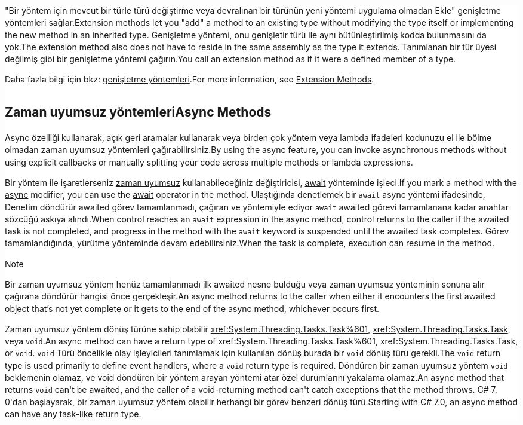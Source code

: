 <span data-ttu-id="33e6f-276">"Bir yöntem için mevcut bir türle türü değiştirme veya devralınan bir türünün yeni yöntemi uygulama olmadan Ekle" genişletme yöntemleri sağlar.</span><span class="sxs-lookup"><span data-stu-id="33e6f-276">Extension methods let you "add" a method to an existing type without modifying the type itself or implementing the new method in an inherited type.</span></span> <span data-ttu-id="33e6f-277">Genişletme yöntemi, onu genişletir türü ile aynı bütünleştirilmiş kodda bulunmasını da yok.</span><span class="sxs-lookup"><span data-stu-id="33e6f-277">The extension method also does not have to reside in the same assembly as the type it extends.</span></span> <span data-ttu-id="33e6f-278">Tanımlanan bir tür üyesi değilmiş gibi bir genişletme yöntemi çağırın.</span><span class="sxs-lookup"><span data-stu-id="33e6f-278">You call an extension method as if it were a defined member of a type.</span></span>

<span data-ttu-id="33e6f-279">Daha fazla bilgi için bkz: [genişletme yöntemleri](programming-guide/classes-and-structs/extension-methods.md).</span><span class="sxs-lookup"><span data-stu-id="33e6f-279">For more information, see [Extension Methods](programming-guide/classes-and-structs/extension-methods.md).</span></span>

<a name="async"></a>
## <a name="async-methods"></a><span data-ttu-id="33e6f-280">Zaman uyumsuz yöntemleri</span><span class="sxs-lookup"><span data-stu-id="33e6f-280">Async Methods</span></span> ##

<span data-ttu-id="33e6f-281">Async özelliği kullanarak, açık geri aramalar kullanarak veya birden çok yöntem veya lambda ifadeleri kodunuzu el ile bölme olmadan zaman uyumsuz yöntemleri çağırabilirsiniz.</span><span class="sxs-lookup"><span data-stu-id="33e6f-281">By using the async feature, you can invoke asynchronous methods without using explicit callbacks or manually splitting your code across multiple methods or lambda expressions.</span></span>

<span data-ttu-id="33e6f-282">Bir yöntem ile işaretlerseniz [zaman uyumsuz](language-reference/keywords/async.md) kullanabileceğiniz değiştiricisi, [await](language-reference/keywords/await.md) yönteminde işleci.</span><span class="sxs-lookup"><span data-stu-id="33e6f-282">If you mark a method with the [async](language-reference/keywords/async.md) modifier, you can use the [await](language-reference/keywords/await.md) operator in the method.</span></span> <span data-ttu-id="33e6f-283">Ulaştığında denetlemek bir `await` async yöntemi ifadesinde, Denetim döndürür awaited görev tamamlanmadı, çağıran ve yöntemiyle ediyor `await` awaited görevi tamamlanana kadar anahtar sözcüğü askıya alındı.</span><span class="sxs-lookup"><span data-stu-id="33e6f-283">When control reaches an `await` expression in the async method, control returns to the caller if the awaited task is not completed, and progress in the method with the `await` keyword is suspended until the awaited task completes.</span></span> <span data-ttu-id="33e6f-284">Görev tamamlandığında, yürütme yönteminde devam edebilirsiniz.</span><span class="sxs-lookup"><span data-stu-id="33e6f-284">When the task is complete, execution can resume in the method.</span></span>

> [!NOTE]
> <span data-ttu-id="33e6f-285">Bir zaman uyumsuz yöntem henüz tamamlanmadı ilk awaited nesne bulduğu veya zaman uyumsuz yönteminin sonuna alır çağırana döndürür hangisi önce gerçekleşir.</span><span class="sxs-lookup"><span data-stu-id="33e6f-285">An async method returns to the caller when either it encounters the first awaited object that’s not yet complete or it gets to the end of the async method, whichever occurs first.</span></span>

<span data-ttu-id="33e6f-286">Zaman uyumsuz yöntem dönüş türüne sahip olabilir <xref:System.Threading.Tasks.Task%601>, <xref:System.Threading.Tasks.Task>, veya `void`.</span><span class="sxs-lookup"><span data-stu-id="33e6f-286">An async method can have a return type of <xref:System.Threading.Tasks.Task%601>, <xref:System.Threading.Tasks.Task>, or `void`.</span></span> <span data-ttu-id="33e6f-287">`void` Türü öncelikle olay işleyicileri tanımlamak için kullanılan dönüş burada bir `void` dönüş türü gerekli.</span><span class="sxs-lookup"><span data-stu-id="33e6f-287">The `void` return type is used primarily to define event handlers, where a `void` return type is required.</span></span> <span data-ttu-id="33e6f-288">Döndüren bir zaman uyumsuz yöntem `void` beklemenin olamaz, ve void döndüren bir yöntem arayan yöntemi atar özel durumlarını yakalama olamaz.</span><span class="sxs-lookup"><span data-stu-id="33e6f-288">An async method that returns `void` can't be awaited, and the caller of a void-returning method can't catch exceptions that the method throws.</span></span> <span data-ttu-id="33e6f-289">C# 7. 0'dan başlayarak, bir zaman uyumsuz yöntem olabilir [herhangi bir görev benzeri dönüş türü](./whats-new/csharp-7.md#generalized-async-return-types).</span><span class="sxs-lookup"><span data-stu-id="33e6f-289">Starting with C# 7.0, an async method can have [any task-like return type](./whats-new/csharp-7.md#generalized-async-return-types).</span></span>
